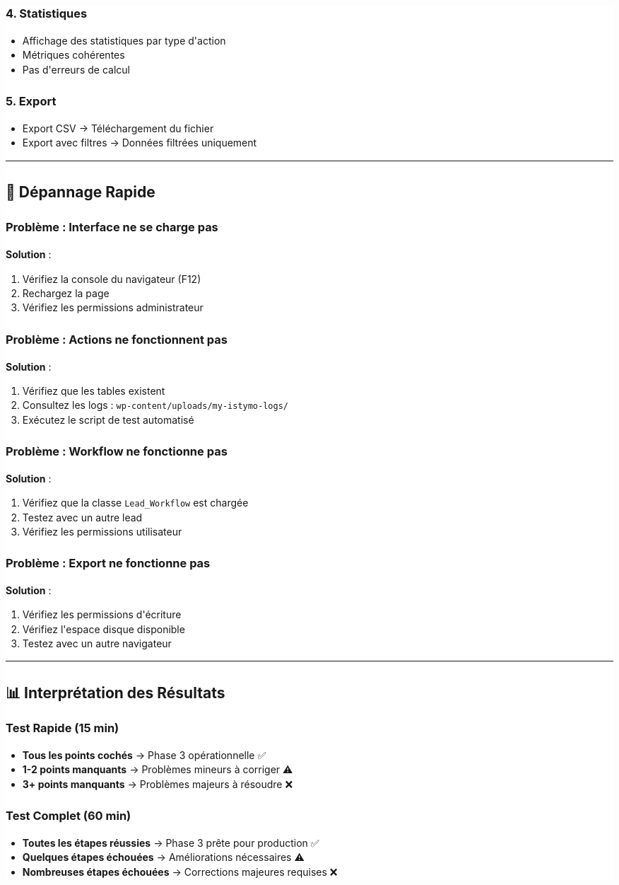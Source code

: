 ### 4. **Statistiques**
- Affichage des statistiques par type d'action
- Métriques cohérentes
- Pas d'erreurs de calcul

### 5. **Export**
- Export CSV → Téléchargement du fichier
- Export avec filtres → Données filtrées uniquement

---

## 🚨 Dépannage Rapide

### Problème : Interface ne se charge pas
**Solution** :
1. Vérifiez la console du navigateur (F12)
2. Rechargez la page
3. Vérifiez les permissions administrateur

### Problème : Actions ne fonctionnent pas
**Solution** :
1. Vérifiez que les tables existent
2. Consultez les logs : `wp-content/uploads/my-istymo-logs/`
3. Exécutez le script de test automatisé

### Problème : Workflow ne fonctionne pas
**Solution** :
1. Vérifiez que la classe `Lead_Workflow` est chargée
2. Testez avec un autre lead
3. Vérifiez les permissions utilisateur

### Problème : Export ne fonctionne pas
**Solution** :
1. Vérifiez les permissions d'écriture
2. Vérifiez l'espace disque disponible
3. Testez avec un autre navigateur

---

## 📊 Interprétation des Résultats

### Test Rapide (15 min)
- **Tous les points cochés** → Phase 3 opérationnelle ✅
- **1-2 points manquants** → Problèmes mineurs à corriger ⚠️
- **3+ points manquants** → Problèmes majeurs à résoudre ❌

### Test Complet (60 min)
- **Toutes les étapes réussies** → Phase 3 prête pour production ✅
- **Quelques étapes échouées** → Améliorations nécessaires ⚠️
- **Nombreuses étapes échouées** → Corrections majeures requises ❌
